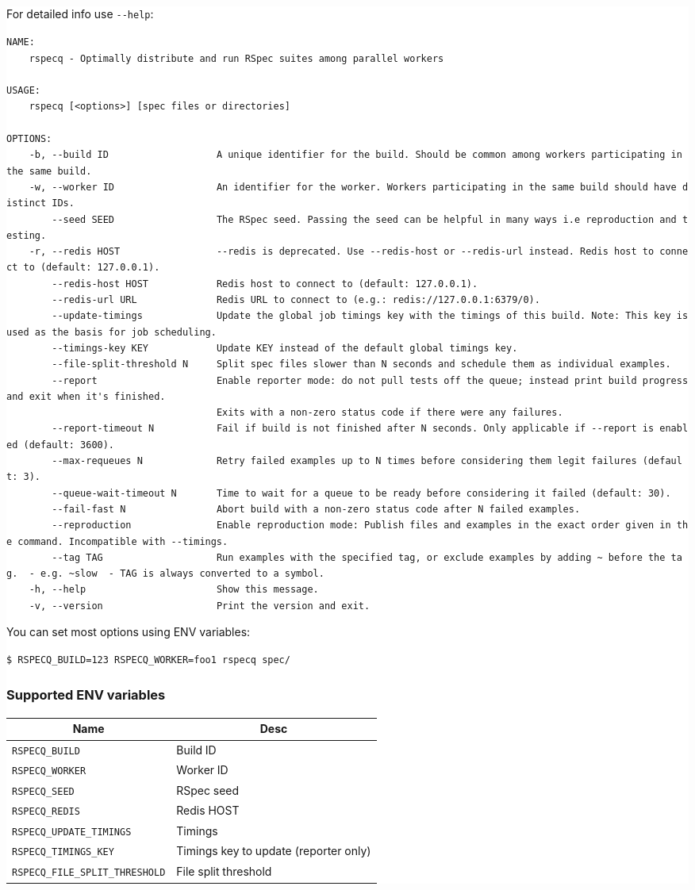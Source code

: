 For detailed info use `--help`:

```
NAME:
    rspecq - Optimally distribute and run RSpec suites among parallel workers

USAGE:
    rspecq [<options>] [spec files or directories]

OPTIONS:
    -b, --build ID                   A unique identifier for the build. Should be common among workers participating in the same build.
    -w, --worker ID                  An identifier for the worker. Workers participating in the same build should have distinct IDs.
        --seed SEED                  The RSpec seed. Passing the seed can be helpful in many ways i.e reproduction and testing.
    -r, --redis HOST                 --redis is deprecated. Use --redis-host or --redis-url instead. Redis host to connect to (default: 127.0.0.1).
        --redis-host HOST            Redis host to connect to (default: 127.0.0.1).
        --redis-url URL              Redis URL to connect to (e.g.: redis://127.0.0.1:6379/0).
        --update-timings             Update the global job timings key with the timings of this build. Note: This key is used as the basis for job scheduling.
        --timings-key KEY            Update KEY instead of the default global timings key.
        --file-split-threshold N     Split spec files slower than N seconds and schedule them as individual examples.
        --report                     Enable reporter mode: do not pull tests off the queue; instead print build progress and exit when it's finished.
                                     Exits with a non-zero status code if there were any failures.
        --report-timeout N           Fail if build is not finished after N seconds. Only applicable if --report is enabled (default: 3600).
        --max-requeues N             Retry failed examples up to N times before considering them legit failures (default: 3).
        --queue-wait-timeout N       Time to wait for a queue to be ready before considering it failed (default: 30).
        --fail-fast N                Abort build with a non-zero status code after N failed examples.
        --reproduction               Enable reproduction mode: Publish files and examples in the exact order given in the command. Incompatible with --timings.
        --tag TAG                    Run examples with the specified tag, or exclude examples by adding ~ before the tag.  - e.g. ~slow  - TAG is always converted to a symbol.
    -h, --help                       Show this message.
    -v, --version                    Print the version and exit.
```

You can set most options using ENV variables:

```shell
$ RSPECQ_BUILD=123 RSPECQ_WORKER=foo1 rspecq spec/
```

### Supported ENV variables

| Name | Desc |
| --- | --- |
| `RSPECQ_BUILD` | Build ID |
| `RSPECQ_WORKER` | Worker ID |
| `RSPECQ_SEED` | RSpec seed |
| `RSPECQ_REDIS` | Redis HOST |
| `RSPECQ_UPDATE_TIMINGS` | Timings |
| `RSPECQ_TIMINGS_KEY` | Timings key to update (reporter only) |
| `RSPECQ_FILE_SPLIT_THRESHOLD` | File split threshold |